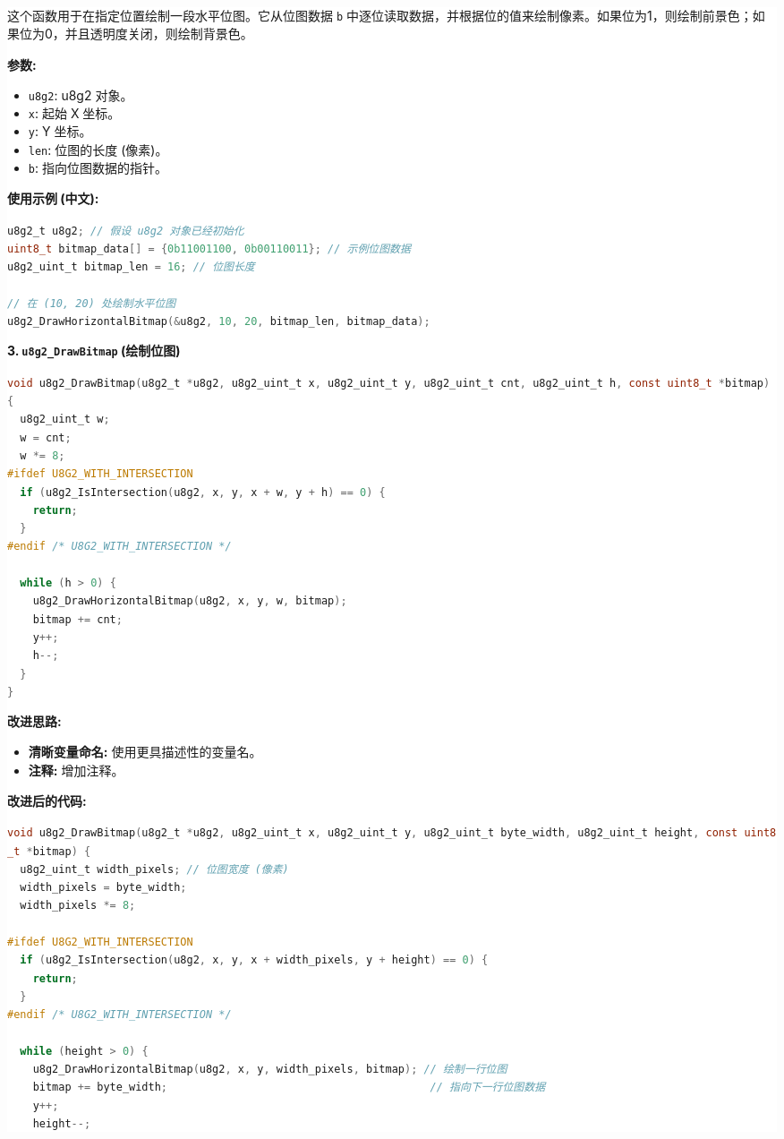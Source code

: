 这个函数用于在指定位置绘制一段水平位图。它从位图数据 `b` 中逐位读取数据，并根据位的值来绘制像素。如果位为1，则绘制前景色；如果位为0，并且透明度关闭，则绘制背景色。

**参数:**

*   `u8g2`:  u8g2 对象。
*   `x`:  起始 X 坐标。
*   `y`:  Y 坐标。
*   `len`:  位图的长度 (像素)。
*   `b`:  指向位图数据的指针。

**使用示例 (中文):**

```c
u8g2_t u8g2; // 假设 u8g2 对象已经初始化
uint8_t bitmap_data[] = {0b11001100, 0b00110011}; // 示例位图数据
u8g2_uint_t bitmap_len = 16; // 位图长度

// 在 (10, 20) 处绘制水平位图
u8g2_DrawHorizontalBitmap(&u8g2, 10, 20, bitmap_len, bitmap_data);
```

**3. `u8g2_DrawBitmap` (绘制位图)**

```c
void u8g2_DrawBitmap(u8g2_t *u8g2, u8g2_uint_t x, u8g2_uint_t y, u8g2_uint_t cnt, u8g2_uint_t h, const uint8_t *bitmap) {
  u8g2_uint_t w;
  w = cnt;
  w *= 8;
#ifdef U8G2_WITH_INTERSECTION
  if (u8g2_IsIntersection(u8g2, x, y, x + w, y + h) == 0) {
    return;
  }
#endif /* U8G2_WITH_INTERSECTION */

  while (h > 0) {
    u8g2_DrawHorizontalBitmap(u8g2, x, y, w, bitmap);
    bitmap += cnt;
    y++;
    h--;
  }
}
```

**改进思路:**

*   **清晰变量命名:**  使用更具描述性的变量名。
*   **注释:** 增加注释。

**改进后的代码:**

```c
void u8g2_DrawBitmap(u8g2_t *u8g2, u8g2_uint_t x, u8g2_uint_t y, u8g2_uint_t byte_width, u8g2_uint_t height, const uint8_t *bitmap) {
  u8g2_uint_t width_pixels; // 位图宽度 (像素)
  width_pixels = byte_width;
  width_pixels *= 8;

#ifdef U8G2_WITH_INTERSECTION
  if (u8g2_IsIntersection(u8g2, x, y, x + width_pixels, y + height) == 0) {
    return;
  }
#endif /* U8G2_WITH_INTERSECTION */

  while (height > 0) {
    u8g2_DrawHorizontalBitmap(u8g2, x, y, width_pixels, bitmap); // 绘制一行位图
    bitmap += byte_width;                                         // 指向下一行位图数据
    y++;
    height--;
```